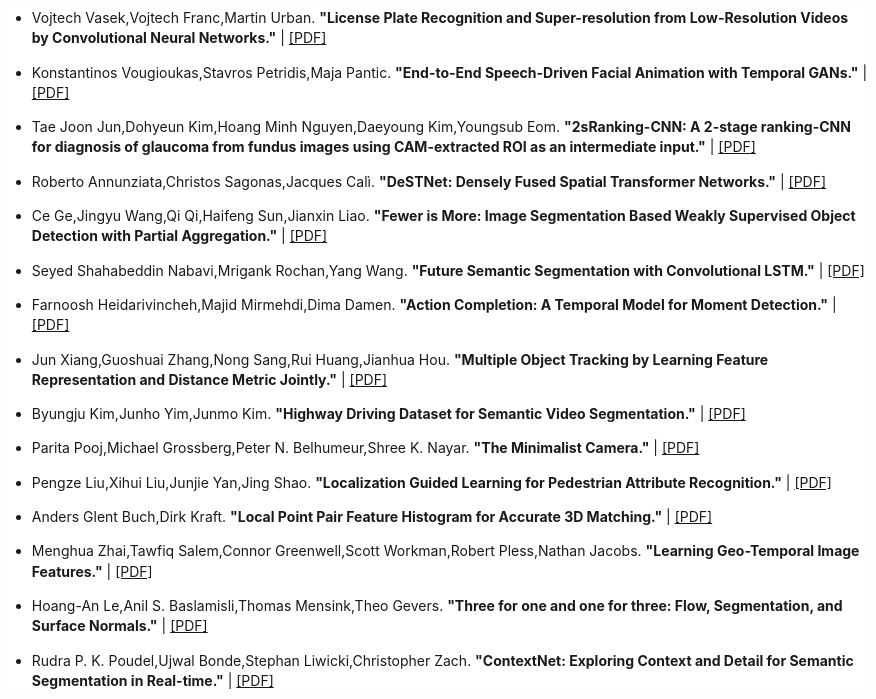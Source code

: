 - Vojtech Vasek,Vojtech Franc,Martin Urban. **"License Plate Recognition and Super-resolution from Low-Resolution Videos by Convolutional Neural Networks."** | [[PDF]](http://bmvc2018.org/contents/papers/0537.pdf) 


- Konstantinos Vougioukas,Stavros Petridis,Maja Pantic. **"End-to-End Speech-Driven Facial Animation with Temporal GANs."** | [[PDF]](http://bmvc2018.org/contents/papers/0539.pdf) 


- Tae Joon Jun,Dohyeun Kim,Hoang Minh Nguyen,Daeyoung Kim,Youngsub Eom. **"2sRanking-CNN: A 2-stage ranking-CNN for diagnosis of glaucoma from fundus images using CAM-extracted ROI as an intermediate input."** | [[PDF]](http://bmvc2018.org/contents/papers/0544.pdf) 


- Roberto Annunziata,Christos Sagonas,Jacques Calì. **"DeSTNet: Densely Fused Spatial Transformer Networks."** | [[PDF]](http://bmvc2018.org/contents/papers/0552.pdf) 


- Ce Ge,Jingyu Wang,Qi Qi,Haifeng Sun,Jianxin Liao. **"Fewer is More: Image Segmentation Based Weakly Supervised Object Detection with Partial Aggregation."** | [[PDF]](http://bmvc2018.org/contents/papers/0557.pdf) 


- Seyed Shahabeddin Nabavi,Mrigank Rochan,Yang Wang. **"Future Semantic Segmentation with Convolutional LSTM."** | [[PDF]](http://bmvc2018.org/contents/papers/0559.pdf) 


- Farnoosh Heidarivincheh,Majid Mirmehdi,Dima Damen. **"Action Completion: A Temporal Model for Moment Detection."** | [[PDF]](http://bmvc2018.org/contents/papers/0561.pdf) 


- Jun Xiang,Guoshuai Zhang,Nong Sang,Rui Huang,Jianhua Hou. **"Multiple Object Tracking by Learning Feature Representation and Distance Metric Jointly."** | [[PDF]](http://bmvc2018.org/contents/papers/0569.pdf) 


- Byungju Kim,Junho Yim,Junmo Kim. **"Highway Driving Dataset for Semantic Video Segmentation."** | [[PDF]](http://bmvc2018.org/contents/papers/0570.pdf) 


- Parita Pooj,Michael Grossberg,Peter N. Belhumeur,Shree K. Nayar. **"The Minimalist Camera."** | [[PDF]](http://bmvc2018.org/contents/papers/0571.pdf) 


- Pengze Liu,Xihui Liu,Junjie Yan,Jing Shao. **"Localization Guided Learning for Pedestrian Attribute Recognition."** | [[PDF]](http://bmvc2018.org/contents/papers/0573.pdf) 


- Anders Glent Buch,Dirk Kraft. **"Local Point Pair Feature Histogram for Accurate 3D Matching."** | [[PDF]](http://bmvc2018.org/contents/papers/0576.pdf) 


- Menghua Zhai,Tawfiq Salem,Connor Greenwell,Scott Workman,Robert Pless,Nathan Jacobs. **"Learning Geo-Temporal Image Features."** | [[PDF]](http://bmvc2018.org/contents/papers/0586.pdf) 


- Hoang-An Le,Anil S. Baslamisli,Thomas Mensink,Theo Gevers. **"Three for one and one for three: Flow, Segmentation, and Surface Normals."** | [[PDF]](http://bmvc2018.org/contents/papers/0201.pdf) 


- Rudra P. K. Poudel,Ujwal Bonde,Stephan Liwicki,Christopher Zach. **"ContextNet: Exploring Context and Detail for Semantic Segmentation in Real-time."** | [[PDF]](http://bmvc2018.org/contents/papers/0286.pdf) 
